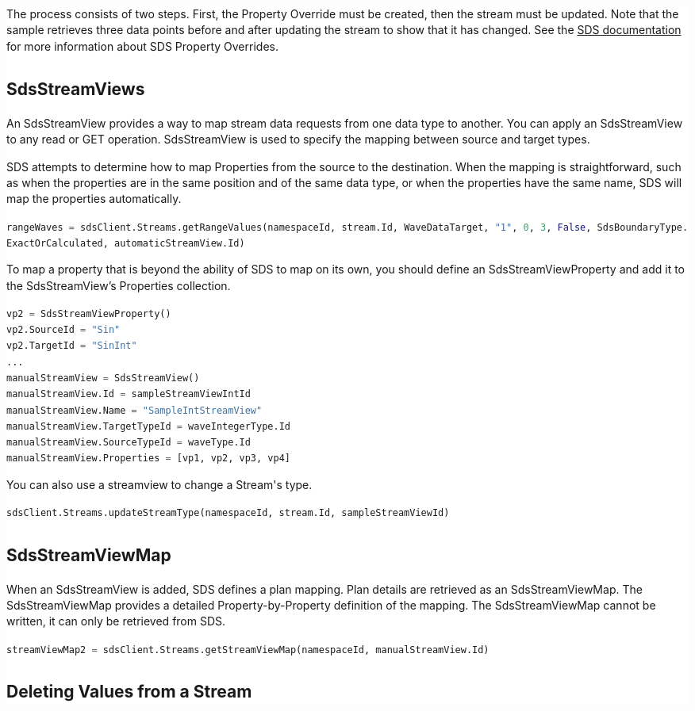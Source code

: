 The process consists of two steps. First, the Property Override must be created, then the stream must be updated. Note that the sample retrieves three data points before and after updating the stream to show that it has changed. See the [SDS documentation](https://ocs-docs.osisoft.com/Content_Portal/Documentation/SequentialDataStore/Data_Store_and_SDS.html) for more information about SDS Property Overrides.

## SdsStreamViews

An SdsStreamView provides a way to map stream data requests from one data type to another. You can apply an SdsStreamView to any read or GET operation. SdsStreamView is used to specify the mapping between source and target types.

SDS attempts to determine how to map Properties from the source to the destination. When the mapping is straightforward, such as when the properties are in the same position and of the same data type, or when the properties have the same name, SDS will map the properties automatically.

```python
rangeWaves = sdsClient.Streams.getRangeValues(namespaceId, stream.Id, WaveDataTarget, "1", 0, 3, False, SdsBoundaryType.ExactOrCalculated, automaticStreamView.Id)
```

To map a property that is beyond the ability of SDS to map on its own, you should define an SdsStreamViewProperty and add it to the SdsStreamView’s Properties collection.

```python
vp2 = SdsStreamViewProperty()
vp2.SourceId = "Sin"
vp2.TargetId = "SinInt"
...
manualStreamView = SdsStreamView()
manualStreamView.Id = sampleStreamViewIntId
manualStreamView.Name = "SampleIntStreamView"
manualStreamView.TargetTypeId = waveIntegerType.Id
manualStreamView.SourceTypeId = waveType.Id
manualStreamView.Properties = [vp1, vp2, vp3, vp4]
```

You can also use a streamview to change a Stream's type.

```python
sdsClient.Streams.updateStreamType(namespaceId, stream.Id, sampleStreamViewId)
```

## SdsStreamViewMap

When an SdsStreamView is added, SDS defines a plan mapping. Plan details are retrieved as an SdsStreamViewMap. The SdsStreamViewMap provides a detailed Property-by-Property definition of the mapping. The SdsStreamViewMap cannot be written, it can only be retrieved from SDS.

```python
streamViewMap2 = sdsClient.Streams.getStreamViewMap(namespaceId, manualStreamView.Id)
```

## Deleting Values from a Stream
